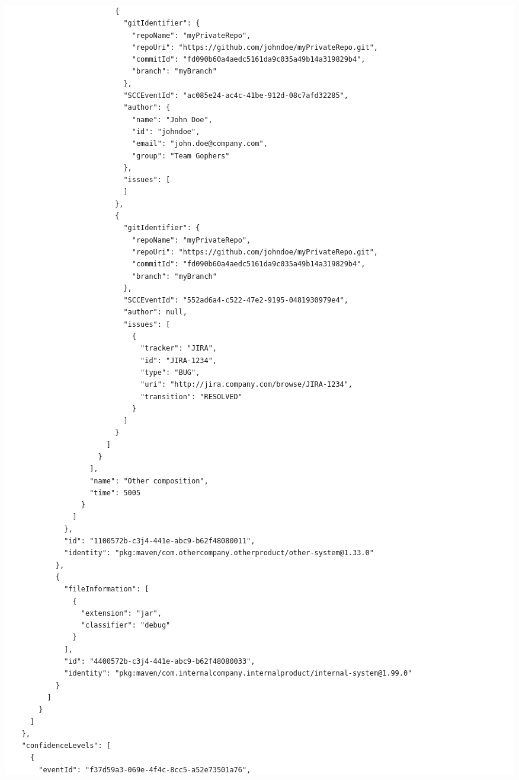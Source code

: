                               {
                                "gitIdentifier": {
                                  "repoName": "myPrivateRepo",
                                  "repoUri": "https://github.com/johndoe/myPrivateRepo.git",
                                  "commitId": "fd090b60a4aedc5161da9c035a49b14a319829b4",
                                  "branch": "myBranch"
                                },
                                "SCCEventId": "ac085e24-ac4c-41be-912d-08c7afd32285",
                                "author": {
                                  "name": "John Doe",
                                  "id": "johndoe",
                                  "email": "john.doe@company.com",
                                  "group": "Team Gophers"
                                },
                                "issues": [
                                ]
                              },
                              {
                                "gitIdentifier": {
                                  "repoName": "myPrivateRepo",
                                  "repoUri": "https://github.com/johndoe/myPrivateRepo.git",
                                  "commitId": "fd090b60a4aedc5161da9c035a49b14a319829b4",
                                  "branch": "myBranch"
                                },
                                "SCCEventId": "552ad6a4-c522-47e2-9195-0481930979e4",
                                "author": null,
                                "issues": [
                                  {
                                    "tracker": "JIRA",
                                    "id": "JIRA-1234",
                                    "type": "BUG",
                                    "uri": "http://jira.company.com/browse/JIRA-1234",
                                    "transition": "RESOLVED"
                                  }
                                ]
                              }
                            ]
                          }
                        ],
                        "name": "Other composition",
                        "time": 5005
                      }
                    ]
                  },
                  "id": "1100572b-c3j4-441e-abc9-b62f48080011",
                  "identity": "pkg:maven/com.othercompany.otherproduct/other-system@1.33.0"
                },
                {
                  "fileInformation": [
                    {
                      "extension": "jar",
                      "classifier": "debug"
                    }
                  ],
                  "id": "4400572b-c3j4-441e-abc9-b62f48080033",
                  "identity": "pkg:maven/com.internalcompany.internalproduct/internal-system@1.99.0"
                }
              ]
            }
          ]
        },
        "confidenceLevels": [
          {
            "eventId": "f37d59a3-069e-4f4c-8cc5-a52e73501a76",